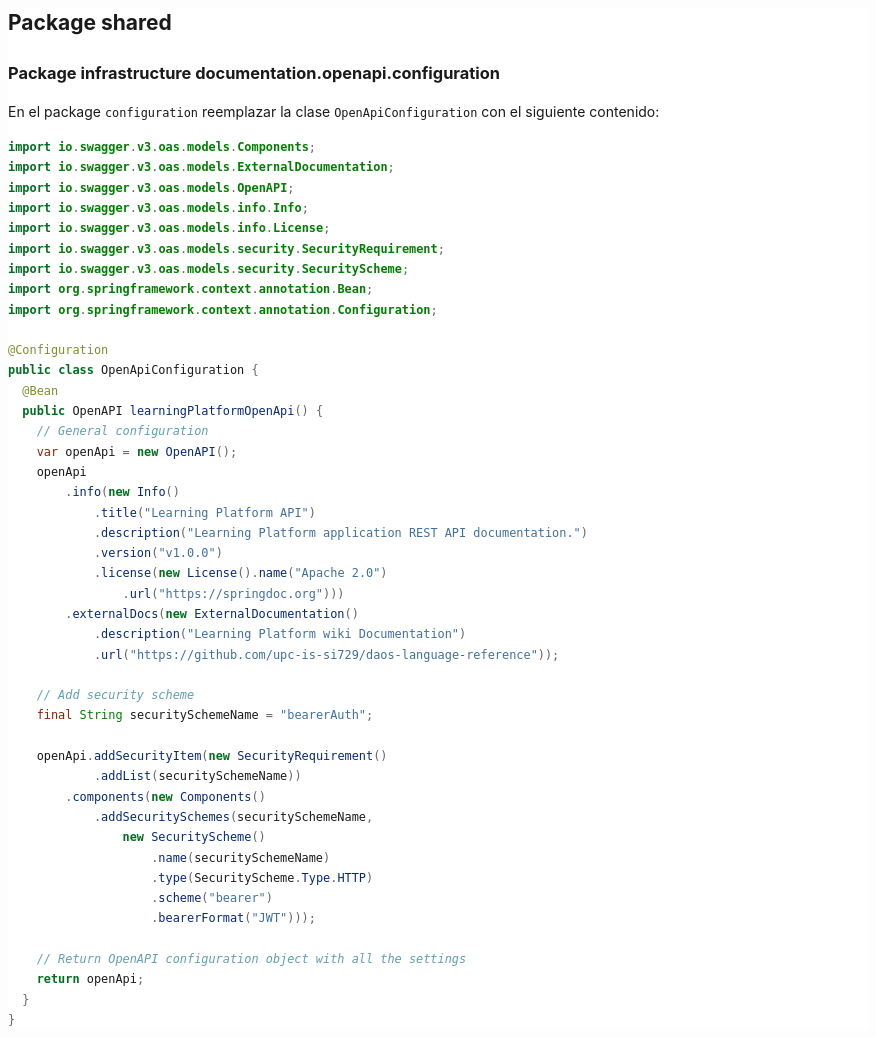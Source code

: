 ## Package shared

### Package infrastructure documentation.openapi.configuration

En el package `configuration` reemplazar la clase `OpenApiConfiguration` con el siguiente contenido:
```java
import io.swagger.v3.oas.models.Components;
import io.swagger.v3.oas.models.ExternalDocumentation;
import io.swagger.v3.oas.models.OpenAPI;
import io.swagger.v3.oas.models.info.Info;
import io.swagger.v3.oas.models.info.License;
import io.swagger.v3.oas.models.security.SecurityRequirement;
import io.swagger.v3.oas.models.security.SecurityScheme;
import org.springframework.context.annotation.Bean;
import org.springframework.context.annotation.Configuration;

@Configuration
public class OpenApiConfiguration {
  @Bean
  public OpenAPI learningPlatformOpenApi() {
    // General configuration
    var openApi = new OpenAPI();
    openApi
        .info(new Info()
            .title("Learning Platform API")
            .description("Learning Platform application REST API documentation.")
            .version("v1.0.0")
            .license(new License().name("Apache 2.0")
                .url("https://springdoc.org")))
        .externalDocs(new ExternalDocumentation()
            .description("Learning Platform wiki Documentation")
            .url("https://github.com/upc-is-si729/daos-language-reference"));

    // Add security scheme
    final String securitySchemeName = "bearerAuth";

    openApi.addSecurityItem(new SecurityRequirement()
            .addList(securitySchemeName))
        .components(new Components()
            .addSecuritySchemes(securitySchemeName,
                new SecurityScheme()
                    .name(securitySchemeName)
                    .type(SecurityScheme.Type.HTTP)
                    .scheme("bearer")
                    .bearerFormat("JWT")));

    // Return OpenAPI configuration object with all the settings
    return openApi;
  }
}
```
